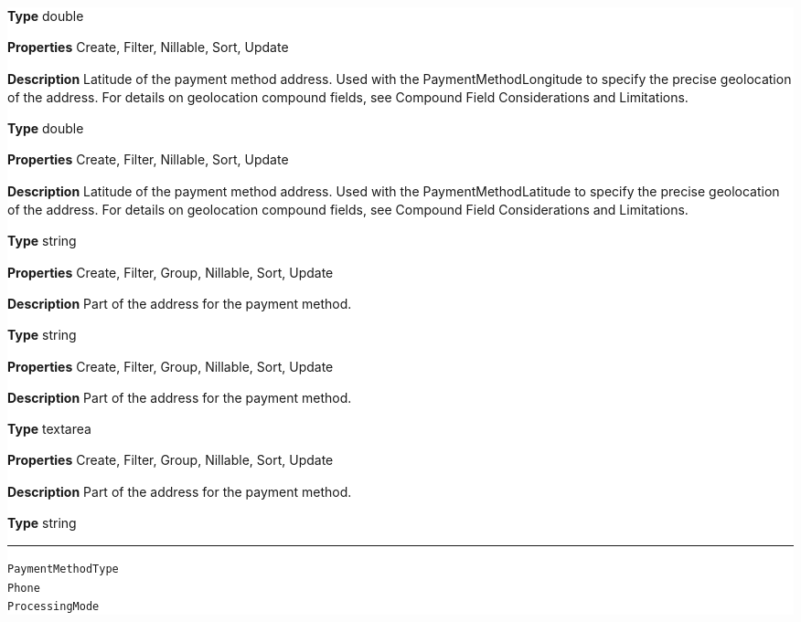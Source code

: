 **Type**
double

**Properties**
Create, Filter, Nillable, Sort, Update

**Description**
Latitude of the payment method address. Used with the PaymentMethodLongitude to
specify the precise geolocation of the address. For details on geolocation compound fields,
see Compound Field Considerations and Limitations.

**Type**
double

**Properties**
Create, Filter, Nillable, Sort, Update

**Description**
Latitude of the payment method address. Used with the PaymentMethodLatitude to specify
the precise geolocation of the address. For details on geolocation compound fields, see
Compound Field Considerations and Limitations.

**Type**
string

**Properties**
Create, Filter, Group, Nillable, Sort, Update

**Description**
Part of the address for the payment method.

**Type**
string

**Properties**
Create, Filter, Group, Nillable, Sort, Update

**Description**
Part of the address for the payment method.

**Type**
textarea

**Properties**
Create, Filter, Group, Nillable, Sort, Update

**Description**
Part of the address for the payment method.

**Type**
string


-----

```
PaymentMethodType
Phone
ProcessingMode

```
